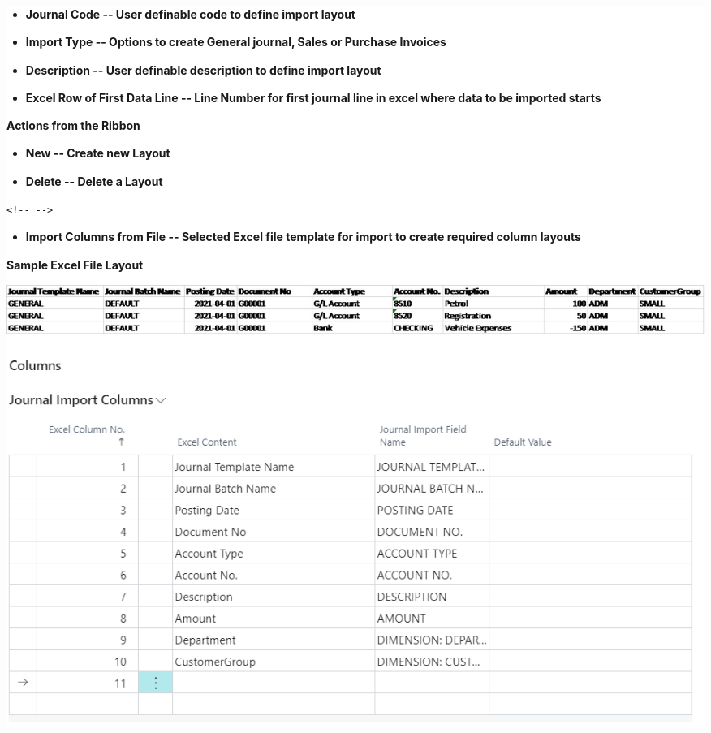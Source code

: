 -   **Journal Code -- User definable code to define import layout**

-   **Import Type -- Options to create General journal, Sales or
    Purchase Invoices**

-   **Description -- User definable description to define import
    layout**

-   **Excel Row of First Data Line -- Line Number for first journal line
    in excel where data to be imported starts**

**Actions from the Ribbon**

-   **New -- Create new Layout**

-   **Delete -- Delete a Layout**

```{=html}
<!-- -->
```
-   **Import Columns from File -- Selected Excel file template for
    import to create required column layouts**

**Sample Excel File Layout**

![image9.png](img/image9-eebbb5b5-c93c-497d-8eee-123e1ba02b8d.png)

![image10.png](img/image10-d45250e9-530d-4ffc-9a83-16b131aeed7a.png)
